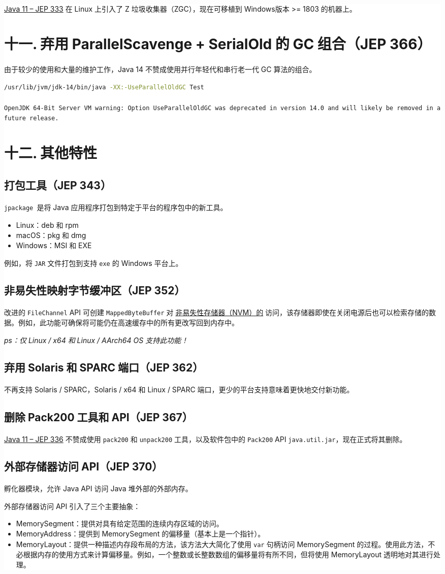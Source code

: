 [Java 11 – JEP 333](https://openjdk.java.net/jeps/333) 在 Linux 上引入了 Z 垃圾收集器（ZGC），现在可移植到 Windows版本 >= 1803 的机器上。

# 十一. 弃用 ParallelScavenge + SerialOld 的 GC 组合（JEP 366）

由于较少的使用和大量的维护工作，Java 14 不赞成使用并行年轻代和串行老一代 GC 算法的组合。

```bash
/usr/lib/jvm/jdk-14/bin/java -XX:-UseParallelOldGC Test

OpenJDK 64-Bit Server VM warning: Option UseParallelOldGC was deprecated in version 14.0 and will likely be removed in a future release.
```

# 十二. 其他特性

## 打包工具（JEP 343）

`jpackage `是将 Java 应用程序打包到特定于平台的程序包中的新工具。

- Linux：deb 和 rpm
- macOS：pkg 和 dmg
- Windows：MSI 和 EXE

例如，将 `JAR` 文件打包到支持 `exe` 的 Windows 平台上。

## 非易失性映射字节缓冲区（JEP 352）

改进的 `FileChannel` API 可创建 `MappedByteBuffer` 对 [非易失性存储器（NVM）的](https://en.wikipedia.org/wiki/Non-volatile_memory) 访问，该存储器即使在关闭电源后也可以检索存储的数据。例如，此功能可确保将可能仍在高速缓存中的所有更改写回到内存中。

*ps：仅 Linux / x64 和 Linux / AArch64 OS 支持此功能！*

## 弃用 Solaris 和 SPARC 端口（JEP 362）

不再支持 Solaris / SPARC，Solaris / x64 和 Linux / SPARC 端口，更少的平台支持意味着更快地交付新功能。

## 删除 Pack200 工具和 API（JEP 367）

[Java 11 – JEP 336](https://openjdk.java.net/jeps/336) 不赞成使用 `pack200` 和 `unpack200` 工具，以及软件包中的 `Pack200` API  `java.util.jar`，现在正式将其删除。

## 外部存储器访问 API（JEP 370）

孵化器模块，允许 Java API 访问 Java 堆外部的外部内存。

外部存储器访问 API 引入了三个主要抽象：

- MemorySegment：提供对具有给定范围的连续内存区域的访问。
- MemoryAddress：提供到 MemorySegment 的偏移量（基本上是一个指针）。
- MemoryLayout：提供一种描述内存段布局的方法，该方法大大简化了使用 `var` 句柄访问 MemorySegment 的过程。使用此方法，不必根据内存的使用方式来计算偏移量。例如，一个整数或长整数数组的偏移量将有所不同，但将使用 MemoryLayout 透明地对其进行处理。
